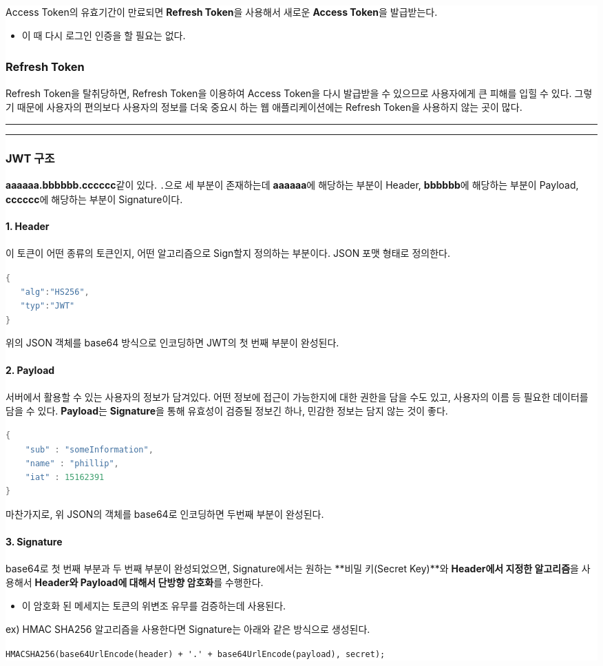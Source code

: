 Access Token의 유효기간이 만료되면 **Refresh Token**을 사용해서 새로운 **Access Token**을 발급받는다.
* 이 때 다시 로그인 인증을 할 필요는 없다.

### Refresh Token
Refresh Token을 탈취당하면, Refresh Token을 이용하여 Access Token을 다시 발급받을 수 있으므로 사용자에게 큰 피해를 입힐 수 있다.
그렇기 때문에 사용자의 편의보다 사용자의 정보를 더욱 중요시 하는 웹 애플리케이션에는 Refresh Token을 사용하지 않는 곳이 많다.

---
---



### JWT 구조
**aaaaaa.bbbbbb.cccccc**같이 있다. `.`으로 세 부분이 존재하는데
**aaaaaa**에 해당하는 부분이 Header,
**bbbbbb**에 해당하는 부분이 Payload,
**cccccc**에 해당하는 부분이 Signature이다.

#### 1. Header
이 토큰이 어떤 종류의 토큰인지, 어떤 알고리즘으로 Sign할지 정의하는 부분이다.
JSON 포맷 형태로 정의한다.

```java
{
   "alg":"HS256",
   "typ":"JWT"
}
```

위의 JSON 객체를 base64 방식으로 인코딩하면 JWT의 첫 번째 부분이 완성된다.


#### 2. Payload
서버에서 활용할 수 있는 사용자의 정보가 담겨있다.
어떤 정보에 접근이 가능한지에 대한 권한을 담을 수도 있고, 사용자의 이름 등 필요한 데이터를 담을 수 있다.
**Payload**는 **Signature**을 통해 유효성이 검증될 정보긴 하나, 민감한 정보는 담지 않는 것이 좋다.

```java
{
    "sub" : "someInformation",
    "name" : "phillip",
    "iat" : 15162391
}
```

마찬가지로, 위 JSON의 객체를 base64로 인코딩하면 두번째 부분이 완성된다.

#### 3. Signature
base64로 첫 번째 부분과 두 번째 부분이 완성되었으면, 
Signature에서는 원하는 **비밀 키(Secret Key)**와 **Header에서 지정한 알고리즘**을 사용해서 **Header와 Payload에 대해서 단방향 암호화**를 수행한다.
* 이 암호화 된 메세지는 토큰의 위변조 유무를 검증하는데 사용된다.

ex) HMAC SHA256 알고리즘을 사용한다면 Signature는 아래와 같은 방식으로 생성된다.
```
HMACSHA256(base64UrlEncode(header) + '.' + base64UrlEncode(payload), secret);
```
